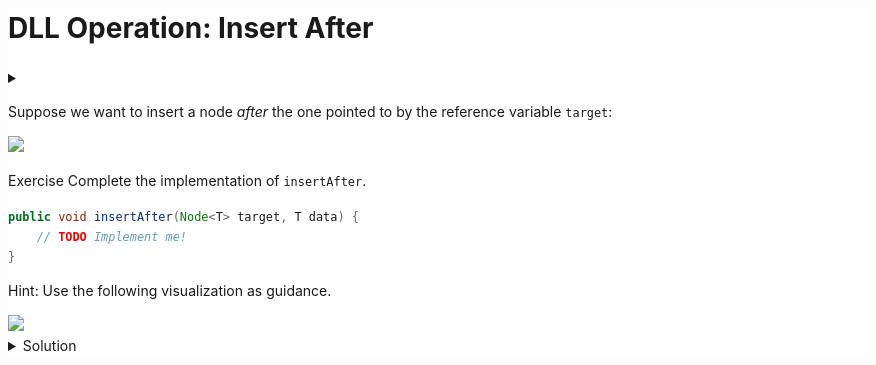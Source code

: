 # DLL Operation: Insert After

<div id="outcomes"><details><summary></summary></details></div>

Suppose we want to insert a node *after* the one pointed to by the reference variable `target`:

<div class="center">
<img src="/img/14/2020-10-05-09-43-03.png" width="95%">
</div>

<span class="tag">Exercise</span> Complete the implementation of `insertAfter`.

```java
public void insertAfter(Node<T> target, T data) {
	// TODO Implement me!
}
```

Hint: Use the following visualization as guidance.

<div class="center">
<img src="/img/14/2020-10-06-20-42-05.png" width="95%">
</div>

<details class="solution" data-release="Oct 4, 2023 17:00:00"><summary>Solution</summary></details>